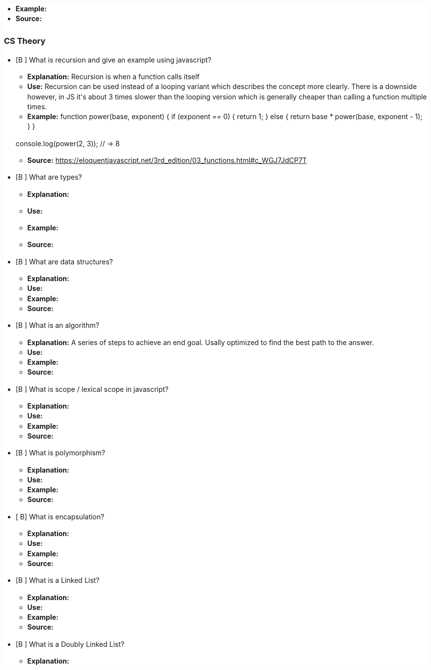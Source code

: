   - **Example:**
  - **Source:**

### CS Theory 

- [B ] What is recursion and give an example using javascript?
  - **Explanation:**
  Recursion is when a function calls itself
  - **Use:**
  Recursion can be used instead of a looping variant which describes the concept more clearly. There is a downside however, in JS it's about 3 times slower than the looping version which is generally cheaper than calling a function multiple times.
  - **Example:**
  function power(base, exponent) {
    if (exponent == 0) {
      return 1;
    } else {
      return base * power(base, exponent - 1);
    }
  }

  console.log(power(2, 3));
  // → 8
  - **Source:**
  https://eloquentjavascript.net/3rd_edition/03_functions.html#c_WGJ7JdCP7T


- [B ] What are types?
  - **Explanation:**

  - **Use:**
  - **Example:**
  - **Source:**
- [B ] What are data structures?
  - **Explanation:**
  - **Use:**
  - **Example:**
  - **Source:**
- [B ] What is an algorithm?
  - **Explanation:**
    A series of steps to achieve an end goal. Usally optimized to find the best path to the answer.
  - **Use:**
  - **Example:**
  - **Source:**
- [B ] What is scope / lexical scope in javascript?
  - **Explanation:**
  - **Use:**
  - **Example:**
  - **Source:**
- [B ] What is polymorphism?
  - **Explanation:**
  - **Use:**
  - **Example:**
  - **Source:**
- [ B] What is encapsulation?
  - **Explanation:**
  - **Use:**
  - **Example:**
  - **Source:**
- [B ] What is a Linked List?
  - **Explanation:**
  - **Use:**
  - **Example:**
  - **Source:**
- [B ] What is a Doubly Linked List?
  - **Explanation:**